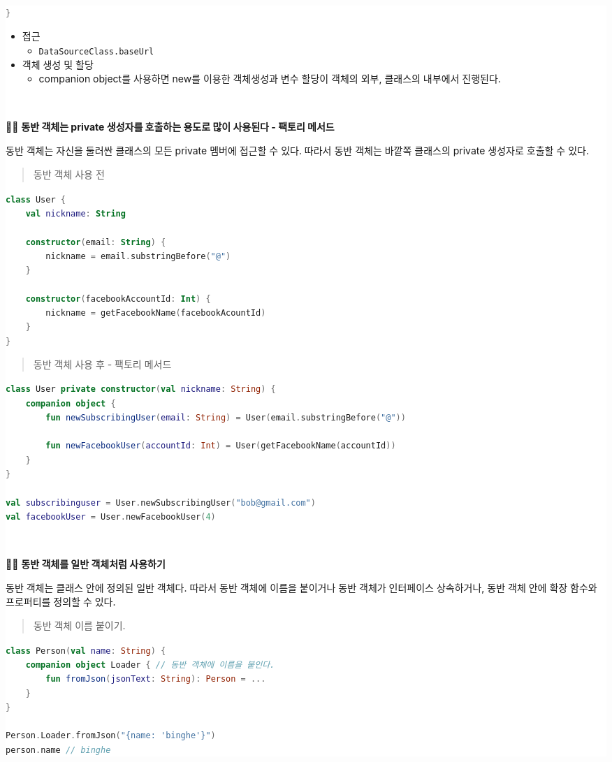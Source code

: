 ```java
}
```

* 접근
  * `DataSourceClass.baseUrl`
* 객체 생성 및 할당
  * companion object를 사용하면 new를 이용한 객체생성과 변수 할당이 객체의 외부, 클래스의 내부에서 진행된다.

<br>

💁‍♂️ **동반 객체는 private 생성자를 호출하는 용도로 많이 사용된다 - 팩토리 메서드**

동반 객체는 자신을 둘러싼 클래스의 모든 private 멤버에 접근할 수 있다. 따라서 동반 객체는 바깥쪽 클래스의 private 생성자로 호출할 수 있다.

> 동반 객체 사용 전

```kt
class User {
    val nickname: String

    constructor(email: String) {
        nickname = email.substringBefore("@")
    }

    constructor(facebookAccountId: Int) {
        nickname = getFacebookName(facebookAcountId)
    }
}
```

> 동반 객체 사용 후 - 팩토리 메서드

```kt
class User private constructor(val nickname: String) {
    companion object {
        fun newSubscribingUser(email: String) = User(email.substringBefore("@"))

        fun newFacebookUser(accountId: Int) = User(getFacebookName(accountId))
    }
}

val subscribinguser = User.newSubscribingUser("bob@gmail.com")
val facebookUser = User.newFacebookUser(4)
```

<br>

💁‍♂️ **동반 객체를 일반 객체처럼 사용하기**

동반 객체는 클래스 안에 정의된 일반 객체다. 따라서 동반 객체에 이름을 붙이거나 동반 객체가 인터페이스 상속하거나, 동반 객체 안에 확장 함수와 프로퍼티를 정의할 수 있다.

> 동반 객체 이름 붙이기.

```kt
class Person(val name: String) {
    companion object Loader { // 동반 객체에 이름을 붙인다.
        fun fromJson(jsonText: String): Person = ...
    }
}

Person.Loader.fromJson("{name: 'binghe'}")
person.name // binghe
```
